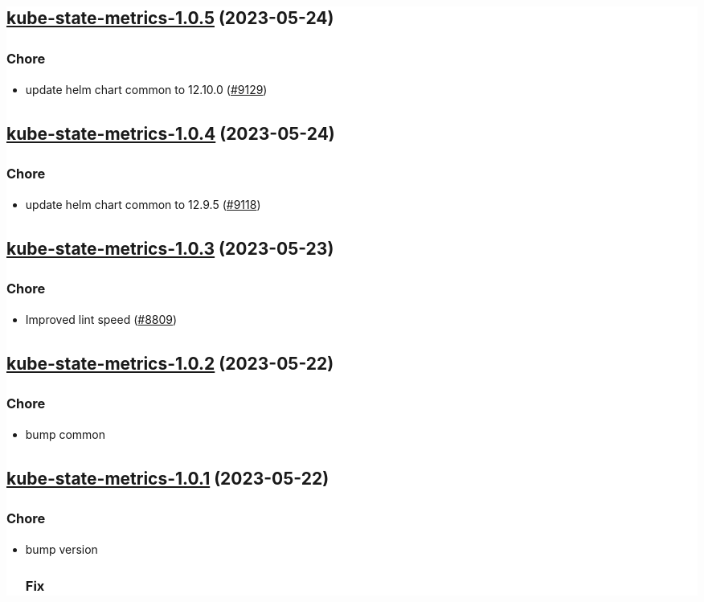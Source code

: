   


## [kube-state-metrics-1.0.5](https://github.com/truecharts/charts/compare/kube-state-metrics-1.0.4...kube-state-metrics-1.0.5) (2023-05-24)

### Chore

- update helm chart common to 12.10.0 ([#9129](https://github.com/truecharts/charts/issues/9129))
  
  


## [kube-state-metrics-1.0.4](https://github.com/truecharts/charts/compare/kube-state-metrics-1.0.3...kube-state-metrics-1.0.4) (2023-05-24)

### Chore

- update helm chart common to 12.9.5 ([#9118](https://github.com/truecharts/charts/issues/9118))
  
  


## [kube-state-metrics-1.0.3](https://github.com/truecharts/charts/compare/kube-state-metrics-1.0.2...kube-state-metrics-1.0.3) (2023-05-23)

### Chore

- Improved lint speed ([#8809](https://github.com/truecharts/charts/issues/8809))
  
  


## [kube-state-metrics-1.0.2](https://github.com/truecharts/charts/compare/kube-state-metrics-1.0.1...kube-state-metrics-1.0.2) (2023-05-22)

### Chore

- bump common
  
  


## [kube-state-metrics-1.0.1](https://github.com/truecharts/charts/compare/kube-state-metrics-1.0.0...kube-state-metrics-1.0.1) (2023-05-22)

### Chore

- bump version
  
  ### Fix
